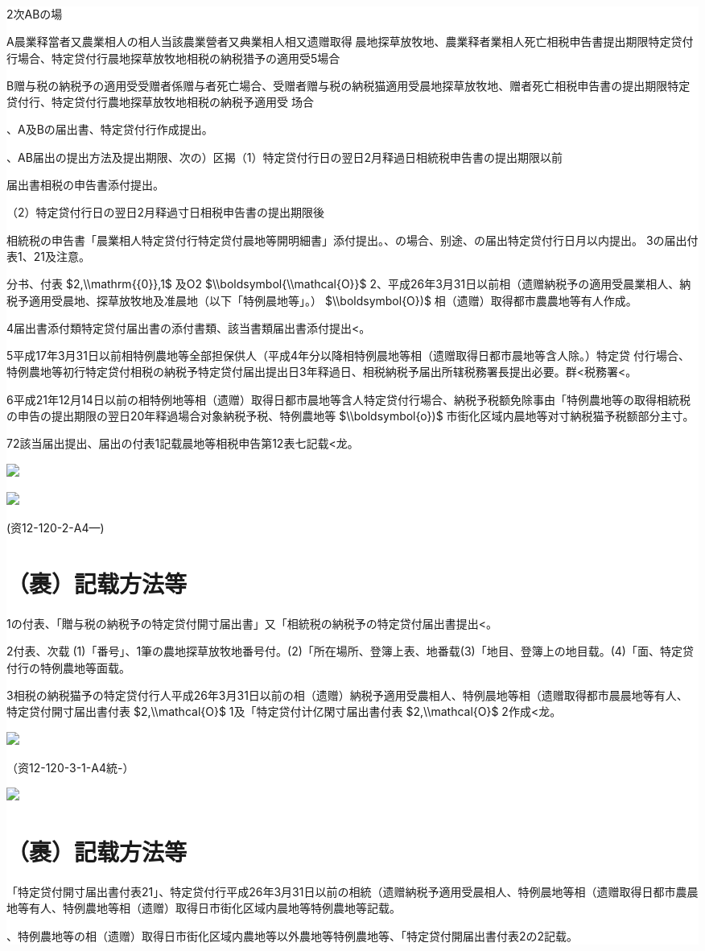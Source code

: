2次ABの場

A晨業释當者又農業相人の相人当該農業營者又典業相人相又遗赠取得 晨地探草放牧地、農業释者業相人死亡相税申告書提出期限特定贷付行場合、特定贷付行晨地探草放牧地相税の納税猎予の適用受5場合

B赠与税の納税予の適用受受赠者係赠与者死亡場合、受赠者赠与税の納税猫適用受晨地探草放牧地、赠者死亡相税申告書の提出期限特定贷付行、特定贷付行農地探草放牧地相税の納税予適用受 场合

、A及Bの届出書、特定贷付行作成提出。

、AB届出の提出方法及提出期限、次の）区揭（1）特定贷付行日の翌日2月释過日相統税申告書の提出期限以前

届出書相税の申告書添付提出。

（2）特定贷付行日の翌日2月释過寸日相税申告書の提出期限後

相統税の申告書「晨業相人特定贷付行特定贷付晨地等開明細書」添付提出。、の場合、别途、の届出特定贷付行日月以内提出。 3の届出付表1、21及注意。

分书、付表 $2,\\mathrm{{0}},1$ 及O2 $\\boldsymbol{\\mathcal{O}}$ 2、平成26年3月31日以前相（遗赠納税予の適用受晨業相人、納税予適用受晨地、探草放牧地及准晨地（以下「特例晨地等」。） $\\boldsymbol{O})$ 相（遗赠）取得都市農農地等有人作成。

4届出書添付類特定贷付届出書の添付書類、該当書類届出書添付提出<。

5平成17年3月31日以前相特例農地等全部担保供人（平成4年分以降相特例晨地等相（遗赠取得日都市晨地等含人除。）特定贷 付行場合、特例農地等初行特定贷付相税の納税予特定贷付届出提出日3年释過日、相税納税予届出所辖税務署長提出必要。群<税務署<。

6平成21年12月14日以前の相特例地等相（遗赠）取得日都市晨地等含人特定贷付行場合、納税予税额免除事由「特例農地等の取得相統税の申告の提出期限の翌日20年释過場合对象納税予税、特例農地等 $\\boldsymbol{o})$ 市街化区域内晨地等对寸納税猫予税额部分主寸。

72該当届出提出、届出の付表1記载晨地等相税申告第12表七記载<龙。

![](https://www.nta.go.jp/tmp/d5465f8e-2327-4ff3-bd3f-e51ada072c2e/images/96c49da61dd5f109ee560c827f34a12116b4e6616c019fe528440e718b94b294.jpg)

![](https://www.nta.go.jp/tmp/d5465f8e-2327-4ff3-bd3f-e51ada072c2e/images/4ccbb5cd5c1bc175578329a3ddded923a9c55de8b240f8262570b2828ca4a7c1.jpg)

(资12-120-2-A4—)

# （裹）記载方法等

1の付表、「贈与税の納税予の特定贷付開寸届出書」又「相統税の納税予の特定贷付届出書提出<。

2付表、次载 (1)「番号」、1筆の農地探草放牧地番号付。(2)「所在場所、登簿上表、地番载(3)「地目、登簿上の地目载。(4)「面、特定贷付行の特例農地等面载。

3相税の納税猫予の特定贷付行人平成26年3月31日以前の相（遗赠）納税予適用受農相人、特例晨地等相（遗赠取得都市晨晨地等有人、特定贷付開寸届出書付表 $2,\\mathcal{O}$ 1及「特定贷付计亿閑寸届出書付表 $2,\\mathcal{O}$ 2作成<龙。

![](https://www.nta.go.jp/tmp/d5465f8e-2327-4ff3-bd3f-e51ada072c2e/images/21f72d035ea88ce3c0eddd13981b995521c318fbc47460875595544100a27a9f.jpg)

（资12-120-3-1-A4統-）

![](https://www.nta.go.jp/tmp/d5465f8e-2327-4ff3-bd3f-e51ada072c2e/images/5f92b9c2dacff10216afedf882a67171f4e2d98cafd32f21fa4fda97e41a43ca.jpg)

# （裹）記载方法等

「特定贷付開寸届出書付表21」、特定贷付行平成26年3月31日以前の相統（遗赠納税予適用受晨相人、特例晨地等相（遗赠取得日都市農晨地等有人、特例農地等相（遗赠）取得日市街化区域内晨地等特例農地等記载。

、特例農地等の相（遗赠）取得日市街化区域内農地等以外農地等特例農地等、「特定贷付開届出書付表2の2記载。
